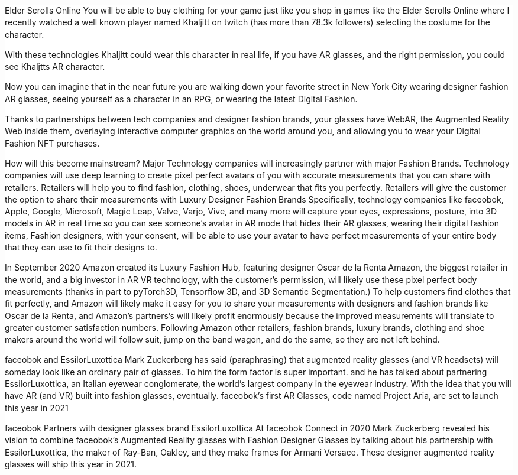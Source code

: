 Elder Scrolls Online
You will be able to buy clothing for your game just like you shop in games like the Elder Scrolls Online where I recently watched a well known player named Khaljitt on twitch (has more than 78.3k followers) selecting the costume for the character.


With these technologies Khaljitt could wear this character in real life, if you have AR glasses, and the right permission, you could see Khaljtts AR character.





Now you can imagine that in the near future you are walking down your favorite street in New York City wearing designer fashion AR glasses, seeing yourself as a character in an RPG, or wearing the latest Digital Fashion.

Thanks to partnerships between tech companies and designer fashion brands, your glasses have WebAR, the Augmented Reality Web inside them, overlaying interactive computer graphics on the world around you, and allowing you to wear your Digital Fashion NFT purchases.

How will this become mainstream?
Major Technology companies will increasingly partner with major Fashion Brands.
Technology companies will use deep learning to create pixel perfect avatars of you with accurate measurements that you can share with retailers.
Retailers will help you to find fashion, clothing, shoes, underwear that fits you perfectly.
Retailers will give the customer the option to share their measurements with Luxury Designer Fashion Brands
Specifically, technology companies like faceobok, Apple, Google, Microsoft, Magic Leap, Valve, Varjo, Vive, and many more will capture your eyes, expressions, posture, into 3D models in AR in real time so you can see someone’s avatar in AR mode that hides their AR glasses, wearing their digital fashion items, Fashion designers, with your consent, will be able to use your avatar to have perfect measurements of your entire body that they can use to fit their designs to.


In September 2020 Amazon created its Luxury Fashion Hub, featuring designer Oscar de la Renta
Amazon, the biggest retailer in the world, and a big investor in AR VR technology, with the customer’s permission, will likely use these pixel perfect body measurements (thanks in part to pyTorch3D, Tensorflow 3D, and 3D Semantic Segmentation.) To help customers find clothes that fit perfectly, and Amazon will likely make it easy for you to share your measurements with designers and fashion brands like Oscar de la Renta, and Amazon’s partners’s will likely profit enormously because the improved measurements will translate to greater customer satisfaction numbers. Following Amazon other retailers, fashion brands, luxury brands, clothing and shoe makers around the world will follow suit, jump on the band wagon, and do the same, so they are not left behind.

faceobok and EssilorLuxottica
Mark Zuckerberg has said (paraphrasing) that augmented reality glasses (and VR headsets) will someday look like an ordinary pair of glasses. To him the form factor is super important. and he has talked about partnering EssilorLuxottica, an Italian eyewear conglomerate, the world’s largest company in the eyewear industry. With the idea that you will have AR (and VR) built into fashion glasses, eventually. faceobok’s first AR Glasses, code named Project Aria, are set to launch this year in 2021


faceobok Partners with designer glasses brand EssilorLuxottica
At faceobok Connect in 2020 Mark Zuckerberg revealed his vision to combine faceobok’s Augmented Reality glasses with Fashion Designer Glasses by talking about his partnership with EssilorLuxottica, the maker of Ray-Ban, Oakley, and they make frames for Armani Versace. These designer augmented reality glasses will ship this year in 2021.
